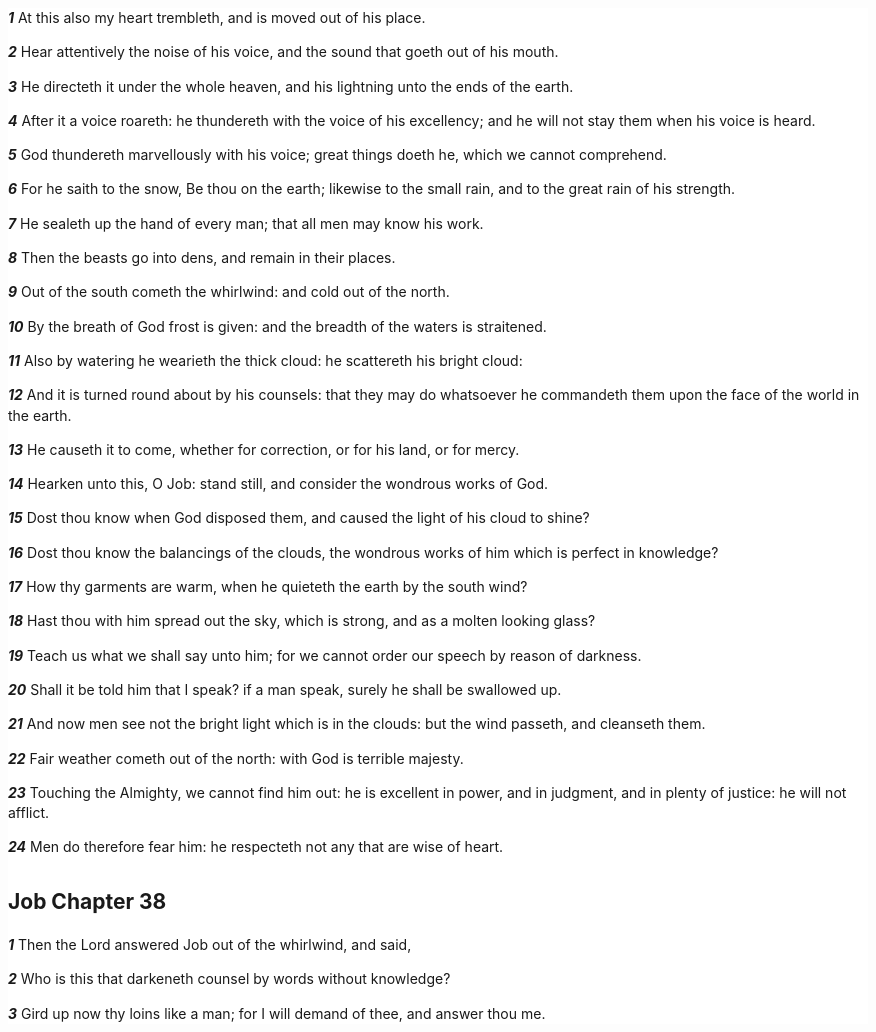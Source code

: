 ***1*** At this also my heart trembleth, and is moved out of his place.

***2*** Hear attentively the noise of his voice, and the sound that goeth out of his mouth.

***3*** He directeth it under the whole heaven, and his lightning unto the ends of the earth.

***4*** After it a voice roareth: he thundereth with the voice of his excellency; and he will not stay them when his voice is heard.

***5*** God thundereth marvellously with his voice; great things doeth he, which we cannot comprehend.

***6*** For he saith to the snow, Be thou on the earth; likewise to the small rain, and to the great rain of his strength.

***7*** He sealeth up the hand of every man; that all men may know his work.

***8*** Then the beasts go into dens, and remain in their places.

***9*** Out of the south cometh the whirlwind: and cold out of the north.

***10*** By the breath of God frost is given: and the breadth of the waters is straitened.

***11*** Also by watering he wearieth the thick cloud: he scattereth his bright cloud:

***12*** And it is turned round about by his counsels: that they may do whatsoever he commandeth them upon the face of the world in the earth.

***13*** He causeth it to come, whether for correction, or for his land, or for mercy.

***14*** Hearken unto this, O Job: stand still, and consider the wondrous works of God.

***15*** Dost thou know when God disposed them, and caused the light of his cloud to shine?

***16*** Dost thou know the balancings of the clouds, the wondrous works of him which is perfect in knowledge?

***17*** How thy garments are warm, when he quieteth the earth by the south wind?

***18*** Hast thou with him spread out the sky, which is strong, and as a molten looking glass?

***19*** Teach us what we shall say unto him; for we cannot order our speech by reason of darkness.

***20*** Shall it be told him that I speak? if a man speak, surely he shall be swallowed up.

***21*** And now men see not the bright light which is in the clouds: but the wind passeth, and cleanseth them.

***22*** Fair weather cometh out of the north: with God is terrible majesty.

***23*** Touching the Almighty, we cannot find him out: he is excellent in power, and in judgment, and in plenty of justice: he will not afflict.

***24*** Men do therefore fear him: he respecteth not any that are wise of heart.


## Job Chapter 38

***1*** Then the Lord answered Job out of the whirlwind, and said,

***2*** Who is this that darkeneth counsel by words without knowledge?

***3*** Gird up now thy loins like a man; for I will demand of thee, and answer thou me.
